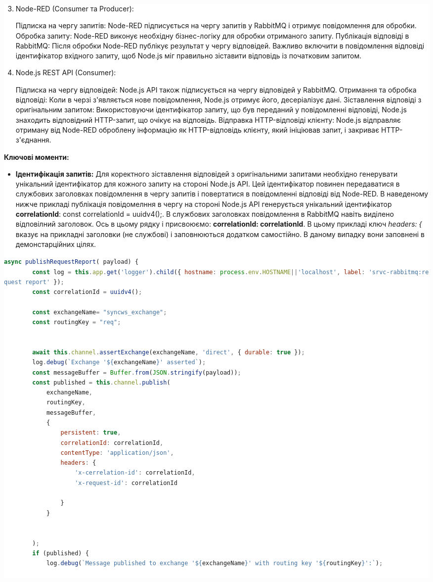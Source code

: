 3. Node-RED (Consumer та Producer):

    Підписка на чергу запитів: Node-RED підписується на чергу запитів у RabbitMQ і отримує повідомлення для обробки.
    Обробка запиту: Node-RED виконує необхідну бізнес-логіку для обробки отриманого запиту.
    Публікація відповіді в RabbitMQ: Після обробки Node-RED публікує результат у чергу відповідей. Важливо включити в повідомлення відповіді ідентифікатор вхідного запиту, щоб Node.js міг правильно зіставити відповідь із початковим запитом.

4. Node.js REST API (Consumer):

    Підписка на чергу відповідей: Node.js API також підписується на чергу відповідей у RabbitMQ.
    Отримання та обробка відповіді: Коли в черзі з'являється нове повідомлення, Node.js отримує його, десеріалізує дані.
    Зіставлення відповіді з оригінальним запитом: Використовуючи ідентифікатор запиту, що був переданий у повідомленні відповіді, Node.js знаходить відповідний HTTP-запит, що очікує на відповідь.
    Відправка HTTP-відповіді клієнту: Node.js відправляє отриману від Node-RED оброблену інформацію як HTTP-відповідь клієнту, який ініціював запит, і закриває HTTP-з'єднання.    

**Ключові моменти:**

- **Ідентифікація запитів:** Для коректного зіставлення відповідей з оригінальними запитами необхідно генерувати унікальний ідентифікатор для кожного запиту на стороні Node.js API. Цей ідентифікатор повинен передаватися в службових заголовках повідомлення в чергу запитів і повертатися в повідомленні відповіді від Node-RED. 
В наведеному нижче прикладі публікація повідомелння в чергу на стороні Node.js API генерується унікальний ідентифікатор **correlationId**:  const correlationId = uuidv4();.
В службових заголовках повідомлення в RabbitMQ  навіть виділено відповілний заголовок. Ось в цьому рядку і присвоюємо: **correlationId: correlationId**. В цьому прикладі ключ *headers: {* вказує на прикладні заголовки (не службові) і заповнюються додатком самостійно. В даному випадку вони заповнені в демонстарційних цілях.

```js
async publishRequestReport( payload) {
        const log = this.app.get('logger').child({ hostname: process.env.HOSTNAME||'localhost', label: 'srvc-rabbitmq:request report' });
        const correlationId = uuidv4();
        
        const exchangeName= "syncws_exchange";
        const routingKey = "req";


        await this.channel.assertExchange(exchangeName, 'direct', { durable: true });
        log.debug(`Exchange '${exchangeName}' asserted`);
        const messageBuffer = Buffer.from(JSON.stringify(payload));
        const published = this.channel.publish(
            exchangeName,
            routingKey,
            messageBuffer,
            { 
                persistent: true,
                correlationId: correlationId,
                contentType: 'application/json',
                headers: {
                    'x-cerrelation-id': correlationId,
                    'x-request-id': correlationId

                }
            } 
            
                                
        );
        if (published) {
            log.debug(`Message published to exchange '${exchangeName}' with routing key '${routingKey}':`);
           
```